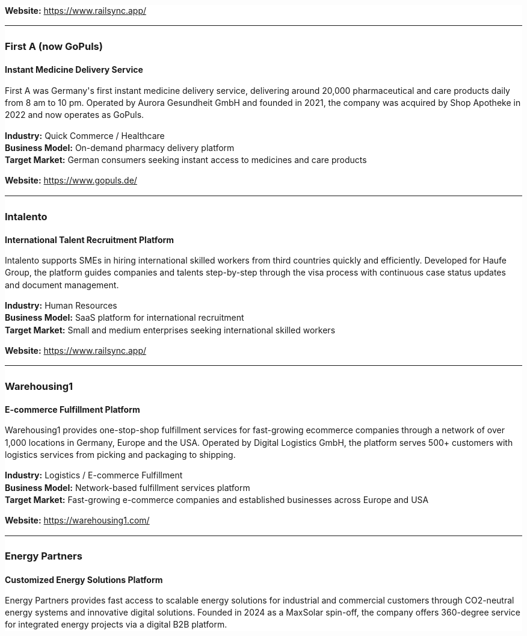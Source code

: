 **Website:** https://www.railsync.app/

---

### First A (now GoPuls)
**Instant Medicine Delivery Service**

First A was Germany's first instant medicine delivery service, delivering around 20,000 pharmaceutical and care products daily from 8 am to 10 pm. Operated by Aurora Gesundheit GmbH and founded in 2021, the company was acquired by Shop Apotheke in 2022 and now operates as GoPuls.

**Industry:** Quick Commerce / Healthcare  
**Business Model:** On-demand pharmacy delivery platform  
**Target Market:** German consumers seeking instant access to medicines and care products

**Website:** https://www.gopuls.de/

---

### Intalento
**International Talent Recruitment Platform**

Intalento supports SMEs in hiring international skilled workers from third countries quickly and efficiently. Developed for Haufe Group, the platform guides companies and talents step-by-step through the visa process with continuous case status updates and document management.

**Industry:** Human Resources  
**Business Model:** SaaS platform for international recruitment  
**Target Market:** Small and medium enterprises seeking international skilled workers

**Website:** https://www.railsync.app/

---

### Warehousing1
**E-commerce Fulfillment Platform**

Warehousing1 provides one-stop-shop fulfillment services for fast-growing ecommerce companies through a network of over 1,000 locations in Germany, Europe and the USA. Operated by Digital Logistics GmbH, the platform serves 500+ customers with logistics services from picking and packaging to shipping.

**Industry:** Logistics / E-commerce Fulfillment  
**Business Model:** Network-based fulfillment services platform  
**Target Market:** Fast-growing e-commerce companies and established businesses across Europe and USA

**Website:** https://warehousing1.com/

---

### Energy Partners
**Customized Energy Solutions Platform**

Energy Partners provides fast access to scalable energy solutions for industrial and commercial customers through CO2-neutral energy systems and innovative digital solutions. Founded in 2024 as a MaxSolar spin-off, the company offers 360-degree service for integrated energy projects via a digital B2B platform.

